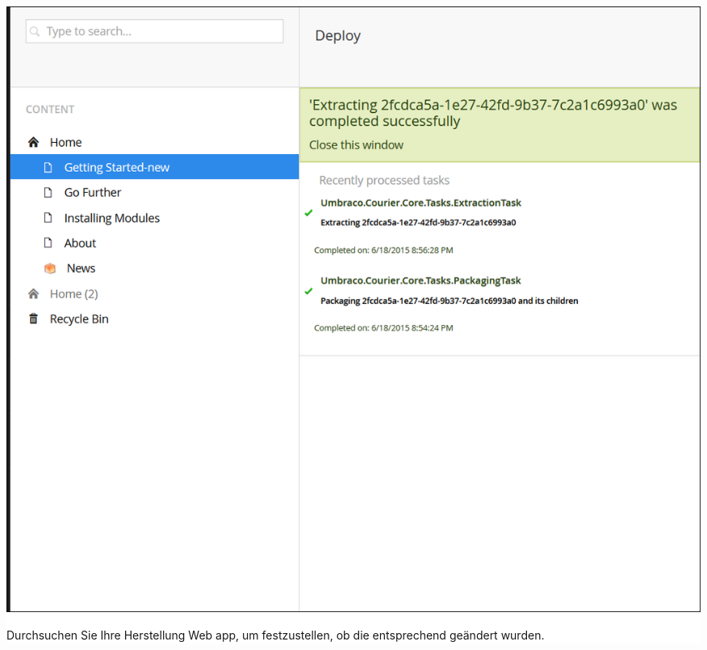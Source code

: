  ![Anzeigen von Protokollen Bereitstellung von Courier-Modul](./media/app-service-web-staged-publishing-realworld-scenarios/20successdlg.png)

Durchsuchen Sie Ihre Herstellung Web app, um festzustellen, ob die entsprechend geändert wurden.
